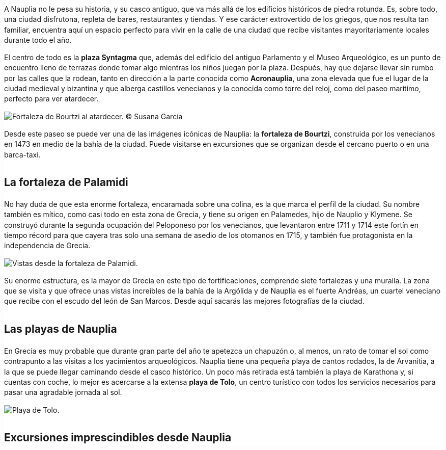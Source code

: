 A Nauplia no le pesa su historia, y su casco antiguo, que va más allá de los edificios 
históricos de piedra rotunda. Es, sobre todo, una ciudad disfrutona, repleta de bares, 
restaurantes y tiendas. Y ese carácter extrovertido de los griegos, que nos resulta tan 
familiar, encuentra aquí un espacio perfecto para vivir en la calle de una ciudad que 
recibe visitantes mayoritariamente locales durante todo el año. 

El centro de todo es la **plaza Syntagma** que, además del edificio del antiguo 
Parlamento y el Museo Arqueológico, es un punto de encuentro lleno de terrazas donde 
tomar algo mientras los niños juegan por la plaza. Después, hay que dejarse llevar sin 
rumbo por las calles que la rodean, tanto en dirección a la parte conocida como 
**Acronauplia**, una zona elevada que fue el lugar de la ciudad medieval y bizantina y 
que alberga castillos venecianos y la conocida como torre del reloj, como del paseo 
marítimo, perfecto para ver atardecer. 

![](https://fotos.etheriamagazine.com/2025/04/grecia-nauplia-fuerte-bourtzi.jpg "Fortaleza de Bourtzi al atardecer. © Susana García")

Desde este paseo se puede ver una de las imágenes icónicas de Nauplia: la **fortaleza de 
Bourtzi**, construida por los venecianos en 1473 en medio de la bahía de la ciudad. 
Puede visitarse en excursiones que se organizan desde el cercano puerto o en una 
barca-taxi. 

## La fortaleza de Palamidi

No hay duda de que esta enorme fortaleza, encaramada sobre una colina, es la que marca 
el perfil de la ciudad. Su nombre también es mítico, como casi todo en esta zona de 
Grecia, y tiene su origen en Palamedes, hijo de Nauplio y Klymene. Se construyó durante 
la segunda ocupación del Peloponeso por los venecianos, que levantaron entre 1711 y 1714 
este fortín en tiempo récord para que cayera tras solo una semana de asedio de los 
otomanos en 1715, y también fue protagonista en la independencia de Grecia. 

![Vistas desde la fortaleza de Palamidi.](https://fotos.etheriamagazine.com/2025/04/grecia-nauplia-palamidi-campana.jpg "Vistas desde la fortaleza de Palamidi. © Susana García")

Su enorme estructura, es la mayor de Grecia en este tipo de fortificaciones, comprende 
siete fortalezas y una muralla. La zona que se visita y que ofrece unas vistas 
increíbles de la bahía de la Argólida y de Nauplia es el fuerte Andréas, un cuartel 
veneciano que recibe con el escudo del león de San Marcos. Desde aquí sacarás las 
mejores fotografías de la ciudad. 

## Las playas de Nauplia

En Grecia es muy probable que durante gran parte del año te apetezca un chapuzón o, al 
menos, un rato de tomar el sol como contrapunto a las visitas a los yacimientos 
arqueológicos. Nauplia tiene una pequeña playa de cantos rodados, la de Arvanitia, a la 
que se puede llegar caminando desde el casco histórico. Un poco más retirada está 
también la playa de Karathona y, si cuentas con coche, lo mejor es acercarse a la 
extensa **playa de Tolo**, un centro turístico con todos los servicios necesarios para 
pasar una agradable jornada al sol. 

![Playa de Tolo.](https://fotos.etheriamagazine.com/2025/04/grecia-playa-tolo.jpg "Playa de Tolo. © Susana García")

## Excursiones imprescindibles desde Nauplia

